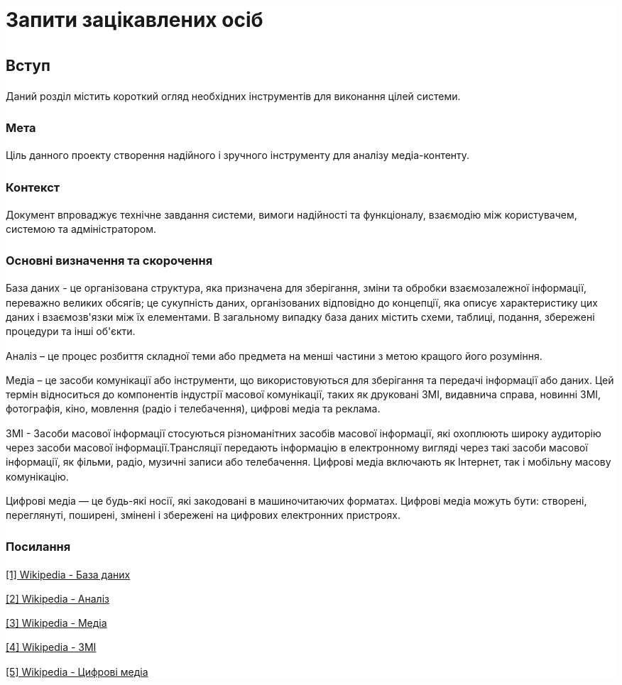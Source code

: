 # Запити зацікавлених осіб

## Вступ

Даний розділ містить короткий огляд необхідних інструментів для виконання цілей системи.

### Мета

Ціль данного проекту створення надійного і зручного інструменту для аналізу медіа-контенту.

### Контекст

Документ впроваджує технічне завдання системи, вимоги надійності та функціоналу, взаємодію між користувачем, системою та адміністратором.


### Основні визначення та скорочення

База даних - це організована структура, яка призначена для зберігання, зміни та обробки взаємозалежної інформації, переважно великих обсягів; це сукупність даних, організованих відповідно до концепції, яка описує характеристику цих даних і взаємозв'язки між їх елементами. В загальному випадку база даних містить схеми, таблиці, подання, збережені процедури та інші об'єкти.

Аналіз – це процес розбиття складної теми або предмета на менші частини з метою кращого його розуміння.

Медіа – це засоби комунікації або інструменти, що використовуються для зберігання та передачі інформації або даних. Цей термін відноситься до компонентів індустрії масової комунікації, таких як друковані ЗМІ, видавнича справа, новинні ЗМІ, фотографія, кіно, мовлення (радіо і телебачення), цифрові медіа та реклама.

ЗМІ - Засоби масової інформації стосуються різноманітних засобів масової інформації, які охоплюють широку аудиторію через засоби масової інформації.Трансляції передають інформацію в електронному вигляді через такі засоби масової інформації, як фільми, радіо, музичні записи або телебачення. Цифрові медіа включають як Інтернет, так і мобільну масову комунікацію.

Цифрові медіа — це будь-які носії, які закодовані в машиночитаючих форматах. Цифрові медіа можуть бути: створені, переглянуті, поширені, змінені і збережені на цифрових електронних пристроях.

### Посилання <a id="links"></a>
[[1] Wikipedia - База даних](https://uk.wikipedia.org/wiki/%D0%91%D0%B0%D0%B7%D0%B0_%D0%B4%D0%B0%D0%BD%D0%B8%D1%85)

[[2] Wikipedia - Аналіз](https://uk.wikipedia.org/wiki/%D0%90%D0%BD%D0%B0%D0%BB%D1%96%D0%B7)

[[3] Wikipedia - Медіа](https://uk.wikipedia.org/wiki/%D0%9C%D0%B5%D0%B4%D1%96%D0%B0)

[[4] Wikipedia - ЗМІ](https://uk.wikipedia.org/wiki/%D0%97%D0%B0%D1%81%D0%BE%D0%B1%D0%B8_%D0%BC%D0%B0%D1%81%D0%BE%D0%B2%D0%BE%D1%97_%D1%96%D0%BD%D1%84%D0%BE%D1%80%D0%BC%D0%B0%D1%86%D1%96%D1%97)

[[5] Wikipedia - Цифрові медіа](https://uk.wikipedia.org/wiki/%D0%A6%D0%B8%D1%84%D1%80%D0%BE%D0%B2%D1%96_%D0%BC%D0%B5%D0%B4%D1%96%D0%B0)


